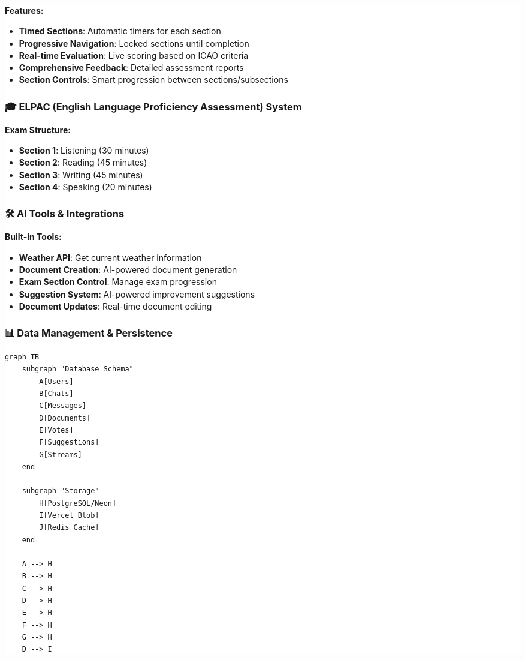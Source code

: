 **Features:**

- **Timed Sections**: Automatic timers for each section
- **Progressive Navigation**: Locked sections until completion
- **Real-time Evaluation**: Live scoring based on ICAO criteria
- **Comprehensive Feedback**: Detailed assessment reports
- **Section Controls**: Smart progression between sections/subsections

### 🎓 ELPAC (English Language Proficiency Assessment) System

**Exam Structure:**

- **Section 1**: Listening (30 minutes)
- **Section 2**: Reading (45 minutes)
- **Section 3**: Writing (45 minutes)
- **Section 4**: Speaking (20 minutes)

### 🛠️ AI Tools & Integrations

**Built-in Tools:**

- **Weather API**: Get current weather information
- **Document Creation**: AI-powered document generation
- **Exam Section Control**: Manage exam progression
- **Suggestion System**: AI-powered improvement suggestions
- **Document Updates**: Real-time document editing

### 📊 Data Management & Persistence

```mermaid
graph TB
    subgraph "Database Schema"
        A[Users]
        B[Chats]
        C[Messages]
        D[Documents]
        E[Votes]
        F[Suggestions]
        G[Streams]
    end

    subgraph "Storage"
        H[PostgreSQL/Neon]
        I[Vercel Blob]
        J[Redis Cache]
    end

    A --> H
    B --> H
    C --> H
    D --> H
    E --> H
    F --> H
    G --> H
    D --> I
```
